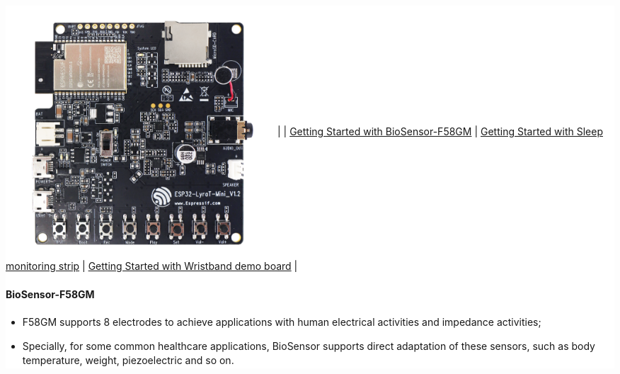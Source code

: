 [<img src="docs/_static/esp32-lyrat-mini-v1.2.png" width="380" alt ="ESP32-LyraT-Mini Development Board" align="center" />](https://docs.espressif.com/projects/esp-adf/en/latest/get-started/get-started-esp32-lyrat-mini.html)  |
|  [Getting Started with BioSensor-F58GM](https://docs.espressif.com/projects/esp-adf/en/latest/get-started/get-started-esp32-lyrat.html)  |  [Getting Started with Sleep monitoring strip](https://docs.espressif.com/projects/esp-adf/en/latest/get-started/get-started-esp32-lyrat-mini.html)  |  [Getting Started with Wristband demo board](https://docs.espressif.com/projects/esp-adf/en/latest/get-started/get-started-esp32-lyrat-mini.html)  |

#### BioSensor-F58GM

- F58GM supports 8 electrodes to achieve applications with human electrical activities and impedance activities;

- Specially, for some common healthcare applications, BioSensor supports direct adaptation of these sensors, such as body temperature, weight, piezoelectric and so on.
